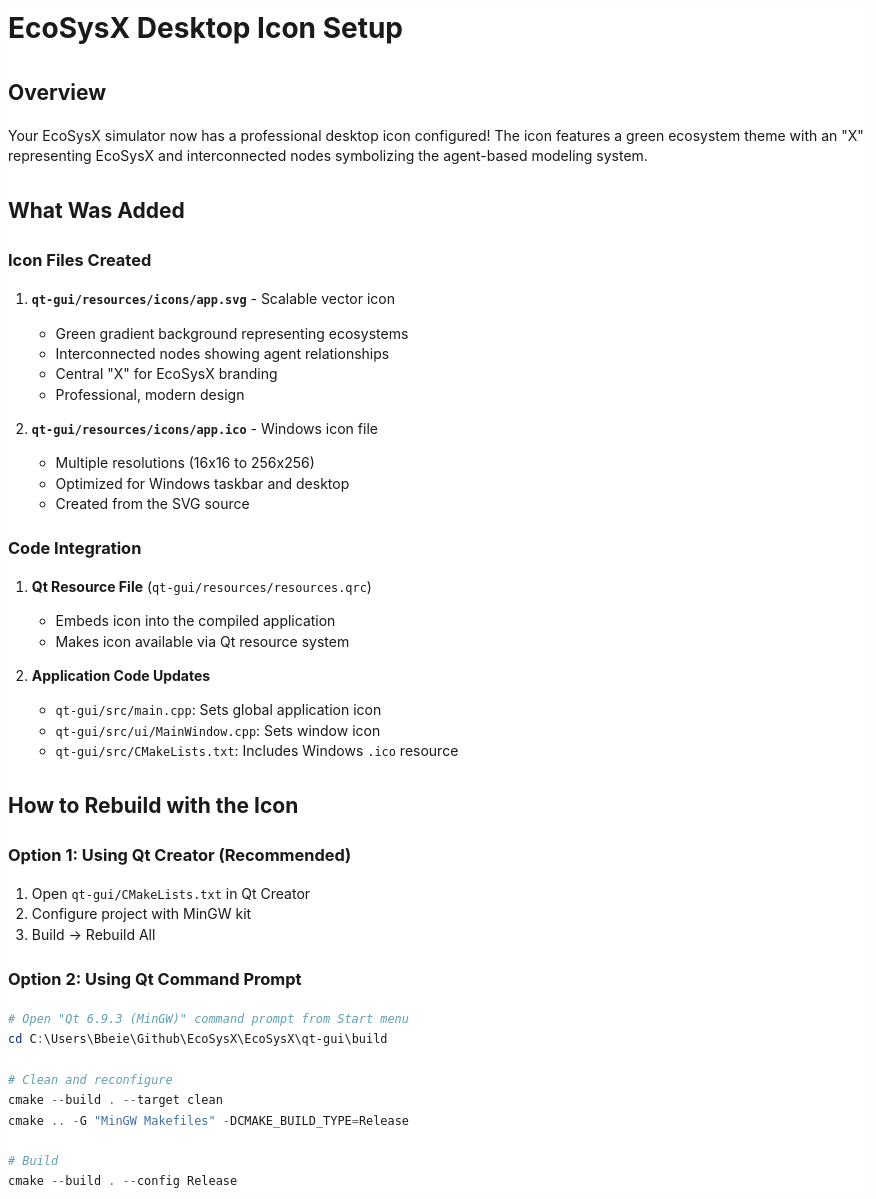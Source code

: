 # EcoSysX Desktop Icon Setup

## Overview

Your EcoSysX simulator now has a professional desktop icon configured! The icon features a green ecosystem theme with an "X" representing EcoSysX and interconnected nodes symbolizing the agent-based modeling system.

## What Was Added

### Icon Files Created

1. **`qt-gui/resources/icons/app.svg`** - Scalable vector icon
   - Green gradient background representing ecosystems
   - Interconnected nodes showing agent relationships
   - Central "X" for EcoSysX branding
   - Professional, modern design

2. **`qt-gui/resources/icons/app.ico`** - Windows icon file  
   - Multiple resolutions (16x16 to 256x256)
   - Optimized for Windows taskbar and desktop
   - Created from the SVG source

### Code Integration

1. **Qt Resource File** (`qt-gui/resources/resources.qrc`)
   - Embeds icon into the compiled application
   - Makes icon available via Qt resource system

2. **Application Code Updates**
   - `qt-gui/src/main.cpp`: Sets global application icon
   - `qt-gui/src/ui/MainWindow.cpp`: Sets window icon
   - `qt-gui/src/CMakeLists.txt`: Includes Windows `.ico` resource

## How to Rebuild with the Icon

### Option 1: Using Qt Creator (Recommended)

1. Open `qt-gui/CMakeLists.txt` in Qt Creator
2. Configure project with MinGW kit
3. Build → Rebuild All

### Option 2: Using Qt Command Prompt

```powershell
# Open "Qt 6.9.3 (MinGW)" command prompt from Start menu
cd C:\Users\Bbeie\Github\EcoSysX\EcoSysX\qt-gui\build

# Clean and reconfigure
cmake --build . --target clean
cmake .. -G "MinGW Makefiles" -DCMAKE_BUILD_TYPE=Release

# Build
cmake --build . --config Release
```
